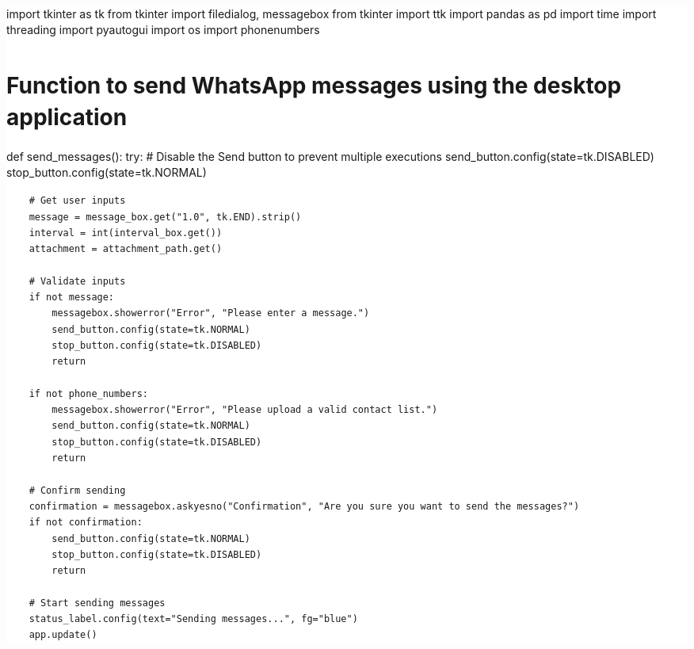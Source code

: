 import tkinter as tk
from tkinter import filedialog, messagebox
from tkinter import ttk
import pandas as pd
import time
import threading
import pyautogui
import os
import phonenumbers

# Function to send WhatsApp messages using the desktop application
def send_messages():
    try:
        # Disable the Send button to prevent multiple executions
        send_button.config(state=tk.DISABLED)
        stop_button.config(state=tk.NORMAL)

        # Get user inputs
        message = message_box.get("1.0", tk.END).strip()
        interval = int(interval_box.get())
        attachment = attachment_path.get()

        # Validate inputs
        if not message:
            messagebox.showerror("Error", "Please enter a message.")
            send_button.config(state=tk.NORMAL)
            stop_button.config(state=tk.DISABLED)
            return

        if not phone_numbers:
            messagebox.showerror("Error", "Please upload a valid contact list.")
            send_button.config(state=tk.NORMAL)
            stop_button.config(state=tk.DISABLED)
            return

        # Confirm sending
        confirmation = messagebox.askyesno("Confirmation", "Are you sure you want to send the messages?")
        if not confirmation:
            send_button.config(state=tk.NORMAL)
            stop_button.config(state=tk.DISABLED)
            return

        # Start sending messages
        status_label.config(text="Sending messages...", fg="blue")
        app.update()
